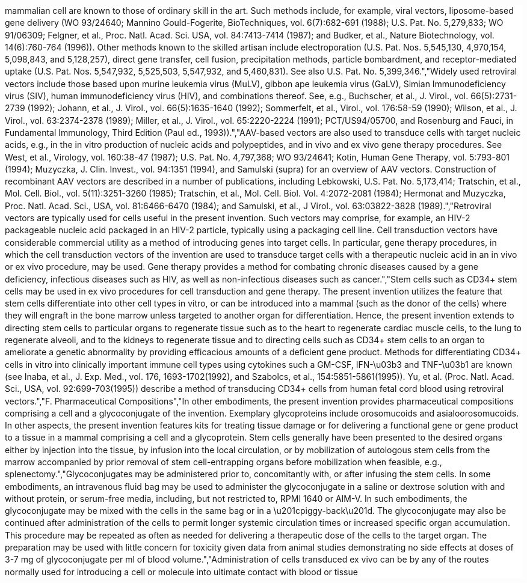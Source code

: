 mammalian cell are known to those of ordinary skill in the art. Such methods include, for example, viral vectors, liposome-based gene delivery (WO 93\/24640; Mannino Gould-Fogerite, BioTechniques, vol. 6(7):682-691 (1988); U.S. Pat. No. 5,279,833; WO 91\/06309; Felgner, et al., Proc. Natl. Acad. Sci. USA, vol. 84:7413-7414 (1987); and Budker, et al., Nature Biotechnology, vol. 14(6):760-764 (1996)). Other methods known to the skilled artisan include electroporation (U.S. Pat. Nos. 5,545,130, 4,970,154, 5,098,843, and 5,128,257), direct gene transfer, cell fusion, precipitation methods, particle bombardment, and receptor-mediated uptake (U.S. Pat. Nos. 5,547,932, 5,525,503, 5,547,932, and 5,460,831). See also U.S. Pat. No. 5,399,346.","Widely used retroviral vectors include those based upon murine leukemia virus (MuLV), gibbon ape leukemia virus (GaLV), Simian Immunodeficiency virus (SIV), human immunodeficiency virus (HIV), and combinations thereof. See, e.g., Buchscher, et al., J. Virol., vol. 66(5):2731-2739 (1992); Johann, et al., J. Virol., vol. 66(5):1635-1640 (1992); Sommerfelt, et al., Virol., vol. 176:58-59 (1990); Wilson, et al., J. Virol., vol. 63:2374-2378 (1989); Miller, et al., J. Virol., vol. 65:2220-2224 (1991); PCT\/US94\/05700, and Rosenburg and Fauci, in Fundamental Immunology, Third Edition (Paul ed., 1993)).","AAV-based vectors are also used to transduce cells with target nucleic acids, e.g., in the in vitro production of nucleic acids and polypeptides, and in vivo and ex vivo gene therapy procedures. See West, et al., Virology, vol. 160:38-47 (1987); U.S. Pat. No. 4,797,368; WO 93\/24641; Kotin, Human Gene Therapy, vol. 5:793-801 (1994); Muzyczka, J. Clin. Invest., vol. 94:1351 (1994), and Samulski (supra) for an overview of AAV vectors. Construction of recombinant AAV vectors are described in a number of publications, including Lebkowski, U.S. Pat. No. 5,173,414; Tratschin, et al., Mol. Cell. Biol., vol. 5(11):3251-3260 (1985); Tratschin, et al., Mol. Cell. Biol. Vol. 4:2072-2081 (1984); Hermonat and Muzyczka, Proc. Natl. Acad. Sci., USA, vol. 81:6466-6470 (1984); and Samulski, et al., J Virol., vol. 63:03822-3828 (1989).","Retroviral vectors are typically used for cells useful in the present invention. Such vectors may comprise, for example, an HIV-2 packageable nucleic acid packaged in an HIV-2 particle, typically using a packaging cell line. Cell transduction vectors have considerable commercial utility as a method of introducing genes into target cells. In particular, gene therapy procedures, in which the cell transduction vectors of the invention are used to transduce target cells with a therapeutic nucleic acid in an in vivo or ex vivo procedure, may be used. Gene therapy provides a method for combating chronic diseases caused by a gene deficiency, infectious diseases such as HIV, as well as non-infectious diseases such as cancer.","Stem cells such as CD34+ stem cells may be used in ex vivo procedures for cell transduction and gene therapy. The present invention utilizes the feature that stem cells differentiate into other cell types in vitro, or can be introduced into a mammal (such as the donor of the cells) where they will engraft in the bone marrow unless targeted to another organ for differentiation. Hence, the present invention extends to directing stem cells to particular organs to regenerate tissue such as to the heart to regenerate cardiac muscle cells, to the lung to regenerate alveoli, and to the kidneys to regenerate tissue and to directing cells such as CD34+ stem cells to an organ to ameliorate a genetic abnormality by providing efficacious amounts of a deficient gene product. Methods for differentiating CD34+ cells in vitro into clinically important immune cell types using cytokines such a GM-CSF, IFN-\u03b3 and TNF-\u03b1 are known (see Inaba, et al., J. Exp. Med., vol. 176, 1693-1702(1992), and Szabolcs, et al., 154:5851-5861(1995)). Yu, et al. (Proc. Natl. Acad. Sci., USA, vol. 92:699-703(1995)) describe a method of transducing CD34+ cells from human fetal cord blood using retroviral vectors.","F. Pharmaceutical Compositions","In other embodiments, the present invention provides pharmaceutical compositions comprising a cell and a glycoconjugate of the invention. Exemplary glycoproteins include orosomucoids and asialoorosomucoids. In other aspects, the present invention features kits for treating tissue damage or for delivering a functional gene or gene product to a tissue in a mammal comprising a cell and a glycoprotein. Stem cells generally have been presented to the desired organs either by injection into the tissue, by infusion into the local circulation, or by mobilization of autologous stem cells from the marrow accompanied by prior removal of stem cell-entrapping organs before mobilization when feasible, e.g., splenectomy.","Glycoconjugates may be administered prior to, concomitantly with, or after infusing the stem cells. In some embodiments, an intravenous fluid bag may be used to administer the glycoconjugate in a saline or dextrose solution with and without protein, or serum-free media, including, but not restricted to, RPMI 1640 or AIM-V. In such embodiments, the glycoconjugate may be mixed with the cells in the same bag or in a \u201cpiggy-back\u201d. The glycoconjugate may also be continued after administration of the cells to permit longer systemic circulation times or increased specific organ accumulation. This procedure may be repeated as often as needed for delivering a therapeutic dose of the cells to the target organ. The preparation may be used with little concern for toxicity given data from animal studies demonstrating no side effects at doses of 3-7 mg of glycoconjugate per ml of blood volume.","Administration of cells transduced ex vivo can be by any of the routes normally used for introducing a cell or molecule into ultimate contact with blood or tissue